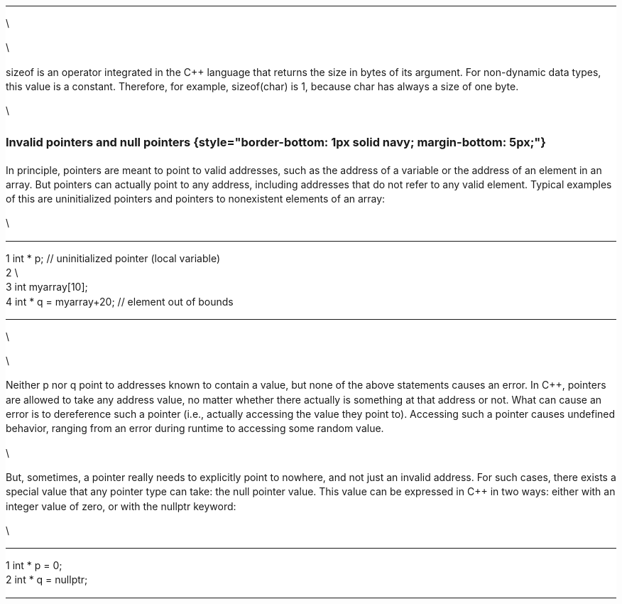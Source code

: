   ---- -------------------------------------------------------- --------- ---------------------------------------------------------------------------------------------------

\

\

sizeof is an operator integrated in the C++ language that returns the
size in bytes of its argument. For non-dynamic data types, this value is
a constant. Therefore, for example, sizeof(char) is 1, because char has
always a size of one byte. 

\

### Invalid pointers and null pointers {style="border-bottom: 1px solid navy; margin-bottom: 5px;"}

In principle, pointers are meant to point to valid addresses, such as
the address of a variable or the address of an element in an array. But
pointers can actually point to any address, including addresses that do
not refer to any valid element. Typical examples of this
are uninitialized pointers and pointers to nonexistent elements of an
array:

\

  --- ----------------------------------------------------- --
  1   int \* p; // uninitialized pointer (local variable)   
  2   \                                                     
  3   int myarray[10];                                      
  4   int \* q = myarray+20; // element out of bounds       
  --- ----------------------------------------------------- --

\

\

Neither p nor q point to addresses known to contain a value, but none of
the above statements causes an error. In C++, pointers are allowed to
take any address value, no matter whether there actually is something at
that address or not. What can cause an error is to dereference such a
pointer (i.e., actually accessing the value they point to). Accessing
such a pointer causes undefined behavior, ranging from an error during
runtime to accessing some random value.

\

But, sometimes, a pointer really needs to explicitly point to nowhere,
and not just an invalid address. For such cases, there exists a special
value that any pointer type can take: the null pointer value. This value
can be expressed in C++ in two ways: either with an integer value of
zero, or with the nullptr keyword:

\

  --- --------------------- --
  1   int \* p = 0;         
  2   int \* q = nullptr;   
  --- --------------------- --

